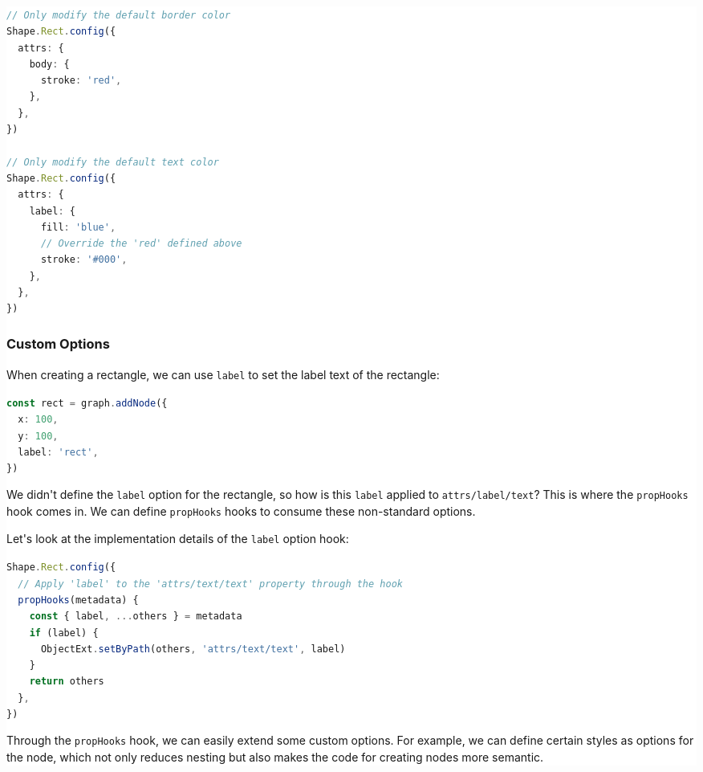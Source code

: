 ```ts
// Only modify the default border color
Shape.Rect.config({
  attrs: {
    body: {
      stroke: 'red',
    },
  },
})

// Only modify the default text color
Shape.Rect.config({
  attrs: {
    label: {
      fill: 'blue',
      // Override the 'red' defined above
      stroke: '#000',
    },
  },
})
```

### Custom Options

When creating a rectangle, we can use `label` to set the label text of the rectangle:

```ts
const rect = graph.addNode({
  x: 100,
  y: 100,
  label: 'rect',
})
```

We didn't define the `label` option for the rectangle, so how is this `label` applied to `attrs/label/text`? This is where the `propHooks` hook comes in. We can define `propHooks` hooks to consume these non-standard options.

Let's look at the implementation details of the `label` option hook:

```ts
Shape.Rect.config({
  // Apply 'label' to the 'attrs/text/text' property through the hook
  propHooks(metadata) {
    const { label, ...others } = metadata
    if (label) {
      ObjectExt.setByPath(others, 'attrs/text/text', label)
    }
    return others
  },
})
```

Through the `propHooks` hook, we can easily extend some custom options. For example, we can define certain styles as options for the node, which not only reduces nesting but also makes the code for creating nodes more semantic.
